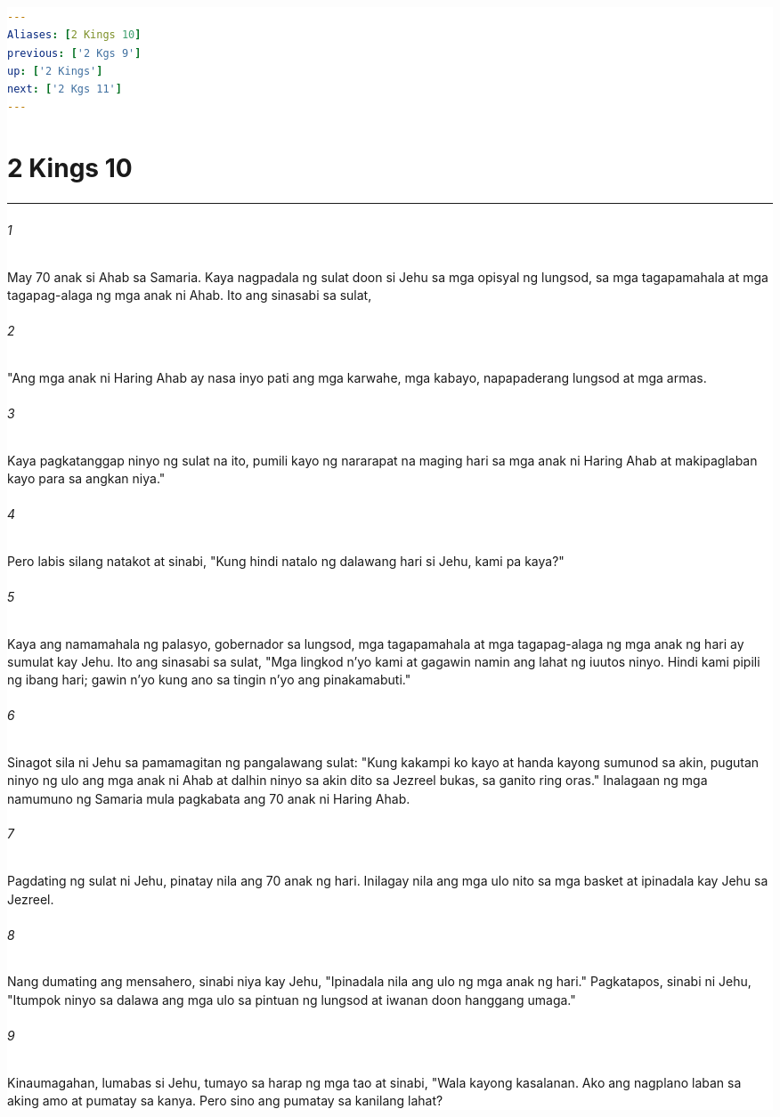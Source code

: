 ```yaml
---
Aliases: [2 Kings 10]
previous: ['2 Kgs 9']
up: ['2 Kings']
next: ['2 Kgs 11']
---
```

# 2 Kings 10

***

###### 1
May 70 anak si Ahab sa Samaria. Kaya nagpadala ng sulat doon si Jehu sa mga opisyal ng lungsod, sa mga tagapamahala at mga tagapag-alaga ng mga anak ni Ahab. Ito ang sinasabi sa sulat, 

###### 2
"Ang mga anak ni Haring Ahab ay nasa inyo pati ang mga karwahe, mga kabayo, napapaderang lungsod at mga armas. 

###### 3
Kaya pagkatanggap ninyo ng sulat na ito, pumili kayo ng nararapat na maging hari sa mga anak ni Haring Ahab at makipaglaban kayo para sa angkan niya." 

###### 4
Pero labis silang natakot at sinabi, "Kung hindi natalo ng dalawang hari si Jehu, kami pa kaya?" 

###### 5
Kaya ang namamahala ng palasyo, gobernador sa lungsod, mga tagapamahala at mga tagapag-alaga ng mga anak ng hari ay sumulat kay Jehu. Ito ang sinasabi sa sulat, "Mga lingkod nʼyo kami at gagawin namin ang lahat ng iuutos ninyo. Hindi kami pipili ng ibang hari; gawin nʼyo kung ano sa tingin nʼyo ang pinakamabuti." 

###### 6
Sinagot sila ni Jehu sa pamamagitan ng pangalawang sulat: "Kung kakampi ko kayo at handa kayong sumunod sa akin, pugutan ninyo ng ulo ang mga anak ni Ahab at dalhin ninyo sa akin dito sa Jezreel bukas, sa ganito ring oras." Inalagaan ng mga namumuno ng Samaria mula pagkabata ang 70 anak ni Haring Ahab. 

###### 7
Pagdating ng sulat ni Jehu, pinatay nila ang 70 anak ng hari. Inilagay nila ang mga ulo nito sa mga basket at ipinadala kay Jehu sa Jezreel. 

###### 8
Nang dumating ang mensahero, sinabi niya kay Jehu, "Ipinadala nila ang ulo ng mga anak ng hari." Pagkatapos, sinabi ni Jehu, "Itumpok ninyo sa dalawa ang mga ulo sa pintuan ng lungsod at iwanan doon hanggang umaga." 

###### 9
Kinaumagahan, lumabas si Jehu, tumayo sa harap ng mga tao at sinabi, "Wala kayong kasalanan. Ako ang nagplano laban sa aking amo at pumatay sa kanya. Pero sino ang pumatay sa kanilang lahat? 

